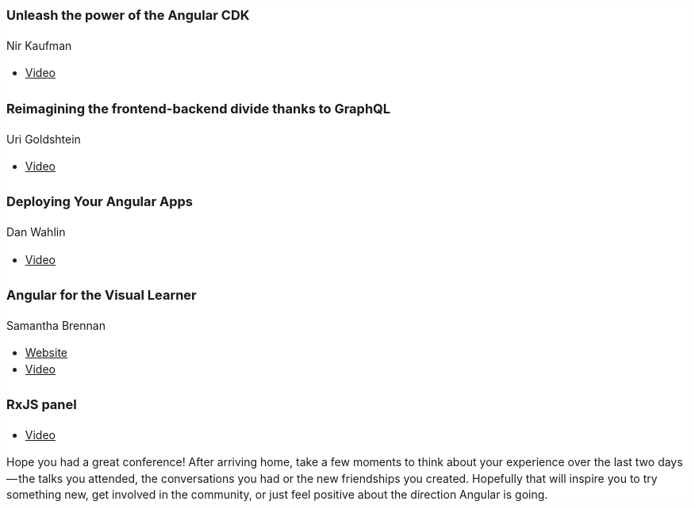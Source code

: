 ### Unleash the power of the Angular CDK

Nir Kaufman

* [Video](https://www.youtube.com/watch?v=aOPUvyrr3y4)

### Reimagining the frontend-backend divide thanks to GraphQL

Uri Goldshtein

* [Video](https://www.youtube.com/watch?v=tvxdjK9ULN0)

### Deploying Your Angular Apps

Dan Wahlin

* [Video](https://www.youtube.com/watch?v=IDDCXsDwuPo)

### Angular for the Visual Learner

Samantha Brennan

* [Website](https://dyslexics-untie.teachable.com/p/angular-for-the-visual-learner)
* [Video](https://www.youtube.com/watch?v=YH-E6nJcRzM)

### RxJS panel

* [Video](https://www.youtube.com/watch?v=m9ESxDChnIU)

Hope you had a great conference! After arriving home, take a few moments to think about your experience over the last two days — the talks you attended, the conversations you had or the new friendships you created. Hopefully that will inspire you to try something new, get involved in the community, or just feel positive about the direction Angular is going.
